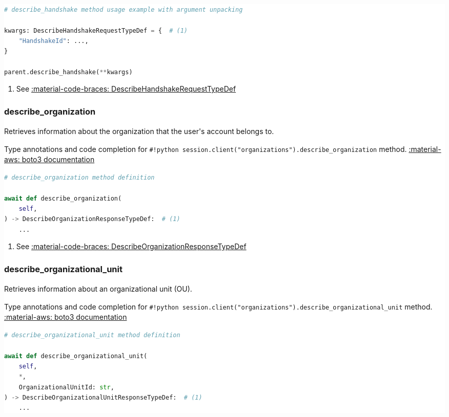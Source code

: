 
```python
# describe_handshake method usage example with argument unpacking

kwargs: DescribeHandshakeRequestTypeDef = {  # (1)
    "HandshakeId": ...,
}

parent.describe_handshake(**kwargs)
```

1. See [:material-code-braces: DescribeHandshakeRequestTypeDef](./type_defs.md#describehandshakerequesttypedef)

### describe\_organization

Retrieves information about the organization that the user's account belongs to.

Type annotations and code completion for `#!python session.client("organizations").describe_organization` method.
[:material-aws: boto3 documentation](https://boto3.amazonaws.com/v1/documentation/api/latest/reference/services/organizations.html#Organizations.Client)

```python
# describe_organization method definition

await def describe_organization(
    self,
) -> DescribeOrganizationResponseTypeDef:  # (1)
    ...
```

1. See [:material-code-braces: DescribeOrganizationResponseTypeDef](./type_defs.md#describeorganizationresponsetypedef)



### describe\_organizational\_unit

Retrieves information about an organizational unit (OU).

Type annotations and code completion for `#!python session.client("organizations").describe_organizational_unit` method.
[:material-aws: boto3 documentation](https://boto3.amazonaws.com/v1/documentation/api/latest/reference/services/organizations.html#Organizations.Client)

```python
# describe_organizational_unit method definition

await def describe_organizational_unit(
    self,
    *,
    OrganizationalUnitId: str,
) -> DescribeOrganizationalUnitResponseTypeDef:  # (1)
    ...
```
